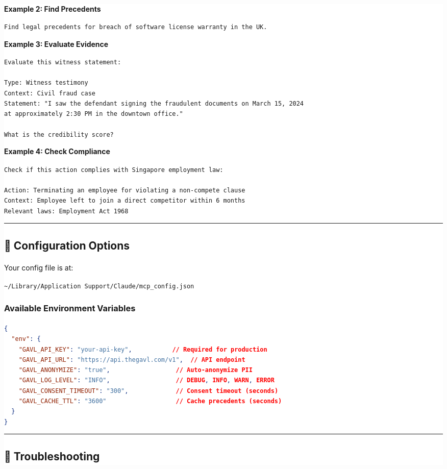**Example 2: Find Precedents**
```
Find legal precedents for breach of software license warranty in the UK.
```

**Example 3: Evaluate Evidence**
```
Evaluate this witness statement:

Type: Witness testimony
Context: Civil fraud case
Statement: "I saw the defendant signing the fraudulent documents on March 15, 2024
at approximately 2:30 PM in the downtown office."

What is the credibility score?
```

**Example 4: Check Compliance**
```
Check if this action complies with Singapore employment law:

Action: Terminating an employee for violating a non-compete clause
Context: Employee left to join a direct competitor within 6 months
Relevant laws: Employment Act 1968
```

---

## 🔧 Configuration Options

Your config file is at:
```
~/Library/Application Support/Claude/mcp_config.json
```

### Available Environment Variables

```json
{
  "env": {
    "GAVL_API_KEY": "your-api-key",           // Required for production
    "GAVL_API_URL": "https://api.thegavl.com/v1",  // API endpoint
    "GAVL_ANONYMIZE": "true",                  // Auto-anonymize PII
    "GAVL_LOG_LEVEL": "INFO",                  // DEBUG, INFO, WARN, ERROR
    "GAVL_CONSENT_TIMEOUT": "300",             // Consent timeout (seconds)
    "GAVL_CACHE_TTL": "3600"                   // Cache precedents (seconds)
  }
}
```

---

## 🐛 Troubleshooting
